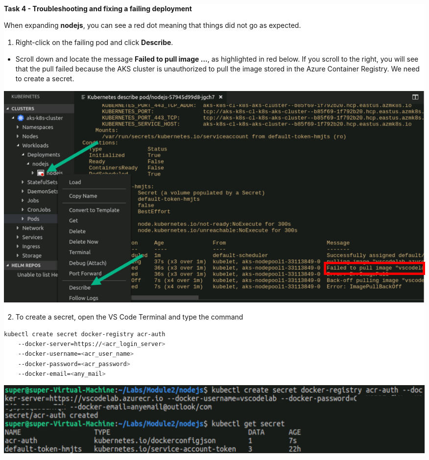 **Task 4 - Troubleshooting and fixing a failing deployment**    

When expanding **nodejs**, you can see a red dot meaning that things did
not go as expected.  

1. Right-click on the failing pod and click **Describe**. 
- Scroll down and
   locate the message **Failed to pull image ...**, as highlighted in red
   below. If you scroll to the right, you will see that the pull failed
   because the AKS cluster is unauthorized to pull the image stored in
   the Azure Container Registry. We need to create a secret.  

![](content_m2/image30.png)  

2. To create a secret, open the VS Code Terminal and type the command  

``` bash
kubectl create secret docker-registry acr-auth  
    --docker-server=https://<acr_login_server>  
    --docker-username=<acr_user_name>  
    --docker-password=<acr_password>  
    --docker-email=<any_mail>
```

![](content_m2/image31.png)  
